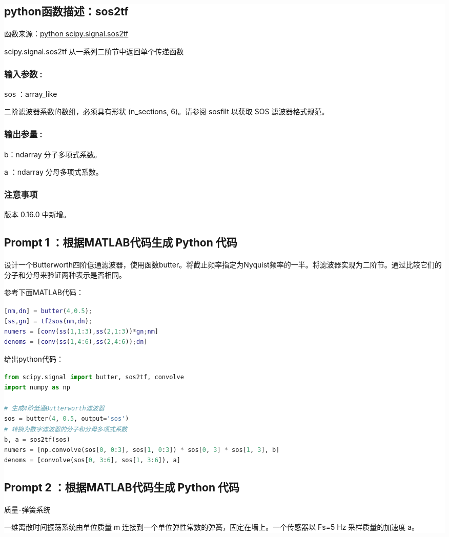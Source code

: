 ## python函数描述：sos2tf 

函数来源：[python scipy.signal.sos2tf ](https://docs.scipy.org/doc/scipy/reference/generated/scipy.signal.sos2tf.html)

scipy.signal.sos2tf 从一系列二阶节中返回单个传递函数

### 输入参数 :

 sos ：array_like 

二阶滤波器系数的数组，必须具有形状 (n_sections, 6)。请参阅 sosfilt 以获取 SOS 滤波器格式规范。 

### 输出参量 : 

b：ndarray 分子多项式系数。 

a ：ndarray 分母多项式系数。

###  注意事项 

版本 0.16.0 中新增。 

## Prompt 1 ：根据MATLAB代码生成 Python 代码

设计一个Butterworth四阶低通滤波器，使用函数butter。将截止频率指定为Nyquist频率的一半。将滤波器实现为二阶节。通过比较它们的分子和分母来验证两种表示是否相同。

参考下面MATLAB代码：

```matlab
[nm,dn] = butter(4,0.5);
[ss,gn] = tf2sos(nm,dn);
numers = [conv(ss(1,1:3),ss(2,1:3))*gn;nm]
denoms = [conv(ss(1,4:6),ss(2,4:6));dn]
```

给出python代码：

```python
from scipy.signal import butter, sos2tf, convolve
import numpy as np

# 生成4阶低通Butterworth滤波器
sos = butter(4, 0.5, output='sos')
# 转换为数字滤波器的分子和分母多项式系数
b, a = sos2tf(sos)
numers = [np.convolve(sos[0, 0:3], sos[1, 0:3]) * sos[0, 3] * sos[1, 3], b]
denoms = [convolve(sos[0, 3:6], sos[1, 3:6]), a]
```

## Prompt 2 ：根据MATLAB代码生成 Python 代码

质量-弹簧系统

一维离散时间振荡系统由单位质量 m 连接到一个单位弹性常数的弹簧，固定在墙上。一个传感器以 Fs=5 Hz 采样质量的加速度 a。
